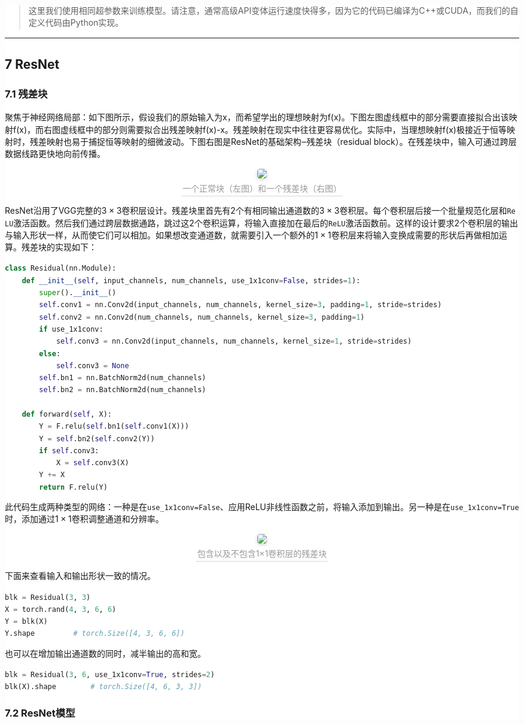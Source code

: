 > 这里我们使⽤相同超参数来训练模型。请注意，通常⾼级API变体运⾏速度快得多，因为它的代码已编译为C++或CUDA，而我们的⾃定义代码由Python实现。
_____

## 7 ResNet
### 7.1 残差块
聚焦于神经⽹络局部：如下图所⽰，假设我们的原始输⼊为x，而希望学出的理想映射为f(x)。下图左图虚线框中的部分需要直接拟合出该映射f(x)，而右图虚线框中的部分则需要拟合出残差映射f(x)-x。残差映射在现实中往往更容易优化。实际中，当理想映射f(x)极接近于恒等映射时，残差映射也易于捕捉恒等映射的细微波动。下图右图是ResNet的基础架构‒残差块（residual block）。在残差块中，输⼊可通过跨层数据线路更快地向前传播。

<center> <img style="border-radius: 0.3125em; box-shadow: 0 2px 4px 0 rgba(34,36,38,.12),0 2px 10px 0 rgba(34,36,38,.08);" src="https://img-blog.csdnimg.cn/e670d41bfc31469fb4ca84a01d739ad4.png#pic_centerr"> <br> <div style="color:orange; border-bottom: 1px solid #d9d9d9; display: inline-block; color: #999; padding: 2px;">⼀个正常块（左图）和⼀个残差块（右图）</div> </center>

ResNet沿⽤了VGG完整的$3 \times 3$卷积层设计。残差块⾥⾸先有2个有相同输出通道数的$3 \times 3$卷积层。每个卷积层后接⼀个批量规范化层和`ReLU`激活函数。然后我们通过跨层数据通路，跳过这2个卷积运算，将输⼊直接加在最后的`ReLU`激活函数前。这样的设计要求2个卷积层的输出与输⼊形状⼀样，从而使它们可以相加。如果想改变通道数，就需要引⼊⼀个额外的$1\times1$卷积层来将输⼊变换成需要的形状后再做相加运算。残差块的实现如下：

```python
class Residual(nn.Module):
    def __init__(self, input_channels, num_channels, use_1x1conv=False, strides=1):
        super().__init__()
        self.conv1 = nn.Conv2d(input_channels, num_channels, kernel_size=3, padding=1, stride=strides)
        self.conv2 = nn.Conv2d(num_channels, num_channels, kernel_size=3, padding=1)
        if use_1x1conv:
            self.conv3 = nn.Conv2d(input_channels, num_channels, kernel_size=1, stride=strides)
        else:
            self.conv3 = None
        self.bn1 = nn.BatchNorm2d(num_channels)
        self.bn2 = nn.BatchNorm2d(num_channels)
    
    def forward(self, X):
        Y = F.relu(self.bn1(self.conv1(X)))
        Y = self.bn2(self.conv2(Y))
        if self.conv3:
            X = self.conv3(X)
        Y += X
        return F.relu(Y)
```
此代码⽣成两种类型的⽹络：⼀种是在`use_1x1conv=False`、应⽤ReLU⾮线性函数之前，将输⼊添加到输出。另⼀种是在`use_1x1conv=True`时，添加通过$1 \times 1$卷积调整通道和分辨率。
<center> <img style="border-radius: 0.3125em; box-shadow: 0 2px 4px 0 rgba(34,36,38,.12),0 2px 10px 0 rgba(34,36,38,.08);" src="https://img-blog.csdnimg.cn/291dd16cde3b4b629688c507f7499a24.png#pic_center"> <br> <div style="color:orange; border-bottom: 1px solid #d9d9d9; display: inline-block; color: #999; padding: 2px;">包含以及不包含1×1卷积层的残差块</div> </center>

下⾯来查看输⼊和输出形状⼀致的情况。
```python
blk = Residual(3, 3)
X = torch.rand(4, 3, 6, 6)
Y = blk(X)
Y.shape         # torch.Size([4, 3, 6, 6])
```
也可以在增加输出通道数的同时，减半输出的⾼和宽。
```python
blk = Residual(3, 6, use_1x1conv=True, strides=2)
blk(X).shape        # torch.Size([4, 6, 3, 3])
```
### 7.2 ResNet模型
